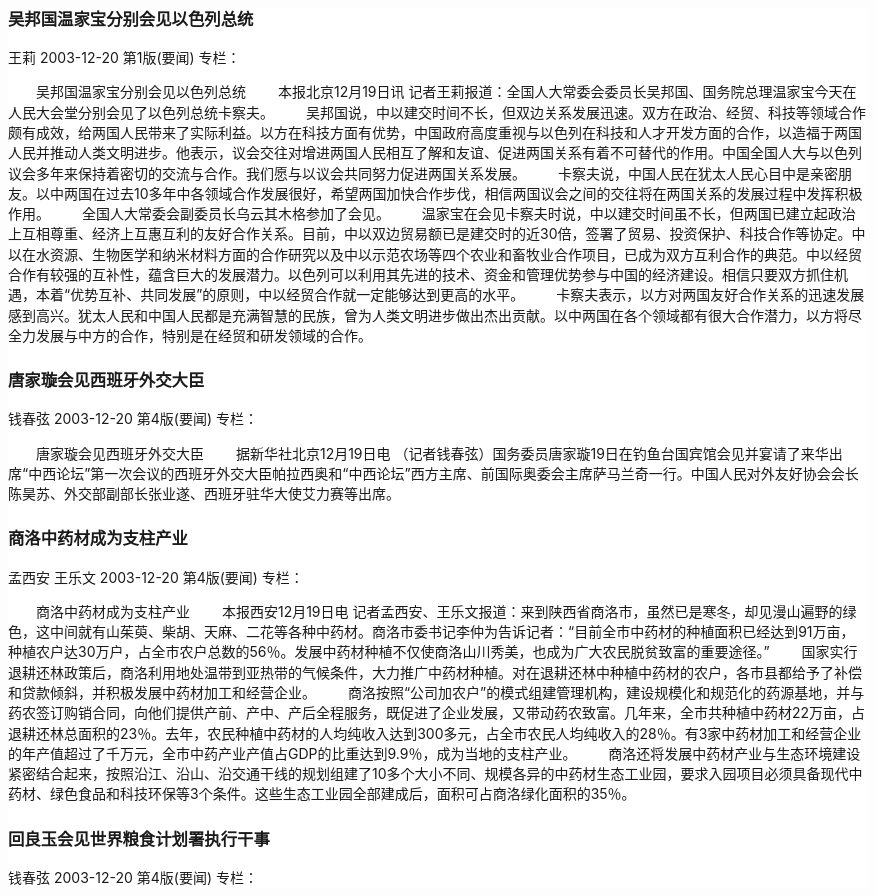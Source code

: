 
### 吴邦国温家宝分别会见以色列总统
王莉
2003-12-20
第1版(要闻)
专栏：

　　吴邦国温家宝分别会见以色列总统
　　本报北京12月19日讯  记者王莉报道：全国人大常委会委员长吴邦国、国务院总理温家宝今天在人民大会堂分别会见了以色列总统卡察夫。
　　吴邦国说，中以建交时间不长，但双边关系发展迅速。双方在政治、经贸、科技等领域合作颇有成效，给两国人民带来了实际利益。以方在科技方面有优势，中国政府高度重视与以色列在科技和人才开发方面的合作，以造福于两国人民并推动人类文明进步。他表示，议会交往对增进两国人民相互了解和友谊、促进两国关系有着不可替代的作用。中国全国人大与以色列议会多年来保持着密切的交流与合作。我们愿与以议会共同努力促进两国关系发展。
　　卡察夫说，中国人民在犹太人民心目中是亲密朋友。以中两国在过去10多年中各领域合作发展很好，希望两国加快合作步伐，相信两国议会之间的交往将在两国关系的发展过程中发挥积极作用。
　　全国人大常委会副委员长乌云其木格参加了会见。
　　温家宝在会见卡察夫时说，中以建交时间虽不长，但两国已建立起政治上互相尊重、经济上互惠互利的友好合作关系。目前，中以双边贸易额已是建交时的近30倍，签署了贸易、投资保护、科技合作等协定。中以在水资源、生物医学和纳米材料方面的合作研究以及中以示范农场等四个农业和畜牧业合作项目，已成为双方互利合作的典范。中以经贸合作有较强的互补性，蕴含巨大的发展潜力。以色列可以利用其先进的技术、资金和管理优势参与中国的经济建设。相信只要双方抓住机遇，本着“优势互补、共同发展”的原则，中以经贸合作就一定能够达到更高的水平。
　　卡察夫表示，以方对两国友好合作关系的迅速发展感到高兴。犹太人民和中国人民都是充满智慧的民族，曾为人类文明进步做出杰出贡献。以中两国在各个领域都有很大合作潜力，以方将尽全力发展与中方的合作，特别是在经贸和研发领域的合作。


### 唐家璇会见西班牙外交大臣
钱春弦
2003-12-20
第4版(要闻)
专栏：

　　唐家璇会见西班牙外交大臣
　　据新华社北京12月19日电  （记者钱春弦）国务委员唐家璇19日在钓鱼台国宾馆会见并宴请了来华出席“中西论坛”第一次会议的西班牙外交大臣帕拉西奥和“中西论坛”西方主席、前国际奥委会主席萨马兰奇一行。中国人民对外友好协会会长陈昊苏、外交部副部长张业遂、西班牙驻华大使艾力赛等出席。


### 商洛中药材成为支柱产业
孟西安  王乐文
2003-12-20
第4版(要闻)
专栏：

　　商洛中药材成为支柱产业
　　本报西安12月19日电  记者孟西安、王乐文报道：来到陕西省商洛市，虽然已是寒冬，却见漫山遍野的绿色，这中间就有山茱萸、柴胡、天麻、二花等各种中药材。商洛市委书记李仲为告诉记者：“目前全市中药材的种植面积已经达到91万亩，种植农户达30万户，占全市农户总数的56％。发展中药材种植不仅使商洛山川秀美，也成为广大农民脱贫致富的重要途径。”
　　国家实行退耕还林政策后，商洛利用地处温带到亚热带的气候条件，大力推广中药材种植。对在退耕还林中种植中药材的农户，各市县都给予了补偿和贷款倾斜，并积极发展中药材加工和经营企业。
　　商洛按照“公司加农户”的模式组建管理机构，建设规模化和规范化的药源基地，并与药农签订购销合同，向他们提供产前、产中、产后全程服务，既促进了企业发展，又带动药农致富。几年来，全市共种植中药材22万亩，占退耕还林总面积的23％。去年，农民种植中药材的人均纯收入达到300多元，占全市农民人均纯收入的28％。有3家中药材加工和经营企业的年产值超过了千万元，全市中药产业产值占GDP的比重达到9.9％，成为当地的支柱产业。
　　商洛还将发展中药材产业与生态环境建设紧密结合起来，按照沿江、沿山、沿交通干线的规划组建了10多个大小不同、规模各异的中药材生态工业园，要求入园项目必须具备现代中药材、绿色食品和科技环保等3个条件。这些生态工业园全部建成后，面积可占商洛绿化面积的35％。


### 回良玉会见世界粮食计划署执行干事
钱春弦
2003-12-20
第4版(要闻)
专栏：
